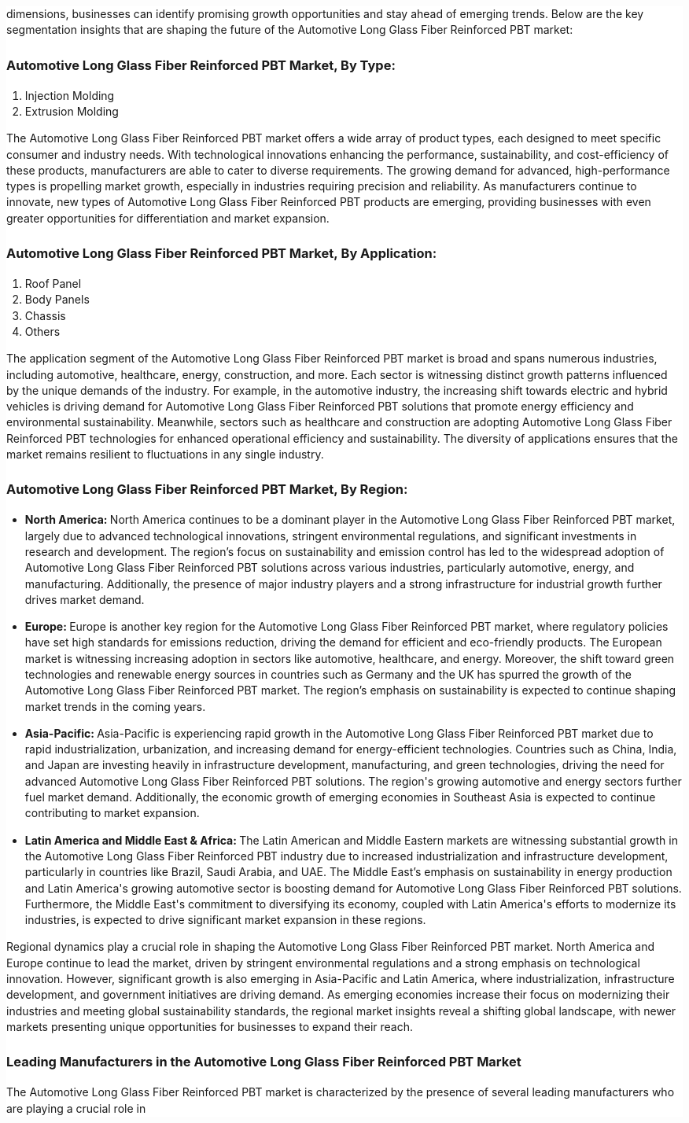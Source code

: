 dimensions, businesses can identify promising growth opportunities and stay ahead of emerging trends. Below are the key segmentation insights that are shaping the future of the Automotive Long Glass Fiber Reinforced PBT market:</p><h3><strong>Automotive Long Glass Fiber Reinforced PBT Market, By Type:<br /></strong></h3><ol><li>Injection Molding<li> Extrusion Molding</li></ol><p>The Automotive Long Glass Fiber Reinforced PBT market offers a wide array of product types, each designed to meet specific consumer and industry needs. With technological innovations enhancing the performance, sustainability, and cost-efficiency of these products, manufacturers are able to cater to diverse requirements. The growing demand for advanced, high-performance types is propelling market growth, especially in industries requiring precision and reliability. As manufacturers continue to innovate, new types of Automotive Long Glass Fiber Reinforced PBT products are emerging, providing businesses with even greater opportunities for differentiation and market expansion.</p><h3>Automotive Long Glass Fiber Reinforced PBT Market,&nbsp;By Application:</h3><ol><li>Roof Panel<li> Body Panels<li> Chassis<li> Others</li></ol><p>The application segment of the Automotive Long Glass Fiber Reinforced PBT market is broad and spans numerous industries, including automotive, healthcare, energy, construction, and more. Each sector is witnessing distinct growth patterns influenced by the unique demands of the industry. For example, in the automotive industry, the increasing shift towards electric and hybrid vehicles is driving demand for Automotive Long Glass Fiber Reinforced PBT solutions that promote energy efficiency and environmental sustainability. Meanwhile, sectors such as healthcare and construction are adopting Automotive Long Glass Fiber Reinforced PBT technologies for enhanced operational efficiency and sustainability. The diversity of applications ensures that the market remains resilient to fluctuations in any single industry.</p><h3>Automotive Long Glass Fiber Reinforced PBT Market, By Region:</h3><ul><li><p><strong>North America:&nbsp;</strong>North America continues to be a dominant player in the Automotive Long Glass Fiber Reinforced PBT market, largely due to advanced technological innovations, stringent environmental regulations, and significant investments in research and development. The region&rsquo;s focus on sustainability and emission control has led to the widespread adoption of Automotive Long Glass Fiber Reinforced PBT solutions across various industries, particularly automotive, energy, and manufacturing. Additionally, the presence of major industry players and a strong infrastructure for industrial growth further drives market demand.</p></li><li><p><strong><strong>Europe:&nbsp;</strong></strong>Europe is another key region for the Automotive Long Glass Fiber Reinforced PBT market, where regulatory policies have set high standards for emissions reduction, driving the demand for efficient and eco-friendly products. The European market is witnessing increasing adoption in sectors like automotive, healthcare, and energy. Moreover, the shift toward green technologies and renewable energy sources in countries such as Germany and the UK has spurred the growth of the Automotive Long Glass Fiber Reinforced PBT market. The region&rsquo;s emphasis on sustainability is expected to continue shaping market trends in the coming years.</p></li><li><p><strong><strong>Asia-Pacific:&nbsp;</strong></strong>Asia-Pacific is experiencing rapid growth in the Automotive Long Glass Fiber Reinforced PBT market due to rapid industrialization, urbanization, and increasing demand for energy-efficient technologies. Countries such as China, India, and Japan are investing heavily in infrastructure development, manufacturing, and green technologies, driving the need for advanced Automotive Long Glass Fiber Reinforced PBT solutions. The region's growing automotive and energy sectors further fuel market demand. Additionally, the economic growth of emerging economies in Southeast Asia is expected to continue contributing to market expansion.</p></li><li><p><strong><strong>Latin America and Middle East &amp; Africa:&nbsp;</strong></strong>The Latin American and Middle Eastern markets are witnessing substantial growth in the Automotive Long Glass Fiber Reinforced PBT industry due to increased industrialization and infrastructure development, particularly in countries like Brazil, Saudi Arabia, and UAE. The Middle East&rsquo;s emphasis on sustainability in energy production and Latin America's growing automotive sector is boosting demand for Automotive Long Glass Fiber Reinforced PBT solutions. Furthermore, the Middle East's commitment to diversifying its economy, coupled with Latin America's efforts to modernize its industries, is expected to drive significant market expansion in these regions.</p></li></ul><p>Regional dynamics play a crucial role in shaping the Automotive Long Glass Fiber Reinforced PBT market. North America and Europe continue to lead the market, driven by stringent environmental regulations and a strong emphasis on technological innovation. However, significant growth is also emerging in Asia-Pacific and Latin America, where industrialization, infrastructure development, and government initiatives are driving demand. As emerging economies increase their focus on modernizing their industries and meeting global sustainability standards, the regional market insights reveal a shifting global landscape, with newer markets presenting unique opportunities for businesses to expand their reach.</p><h3><strong>Leading Manufacturers in the Automotive Long Glass Fiber Reinforced PBT Market</strong></h3><p>The Automotive Long Glass Fiber Reinforced PBT market is characterized by the presence of several leading manufacturers who are playing a crucial role in